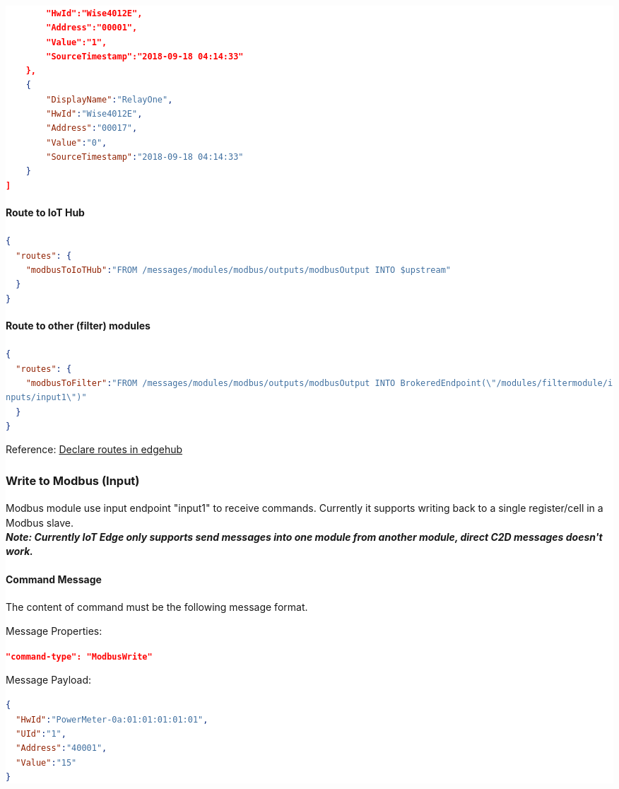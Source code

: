 ```json
		"HwId":"Wise4012E",
		"Address":"00001",
		"Value":"1",
		"SourceTimestamp":"2018-09-18 04:14:33"
	},
	{
		"DisplayName":"RelayOne",
		"HwId":"Wise4012E",
		"Address":"00017",
		"Value":"0",
		"SourceTimestamp":"2018-09-18 04:14:33"
	}
]
```

#### Route to IoT Hub ####
```json
{
  "routes": {
    "modbusToIoTHub":"FROM /messages/modules/modbus/outputs/modbusOutput INTO $upstream"
  }
}
```

#### Route to other (filter) modules ####
```json
{
  "routes": {
    "modbusToFilter":"FROM /messages/modules/modbus/outputs/modbusOutput INTO BrokeredEndpoint(\"/modules/filtermodule/inputs/input1\")"
  }
}
```
Reference: <a href="https://docs.microsoft.com/en-us/azure/iot-edge/module-composition#declare-routes" target="_blank">Declare routes in edgehub</a>

### Write to Modbus (Input) ###
Modbus module use input endpoint "input1" to receive commands. Currently it supports writing back to a single register/cell in a Modbus slave.  
***Note: Currently IoT Edge only supports send messages into one module from another module, direct C2D messages doesn't work.***

#### Command Message ####
The content of command must be the following message format.  

Message Properties:
```json
"command-type": "ModbusWrite"
```

Message Payload:
```json
{
  "HwId":"PowerMeter-0a:01:01:01:01:01",
  "UId":"1",
  "Address":"40001",
  "Value":"15"
}
```
